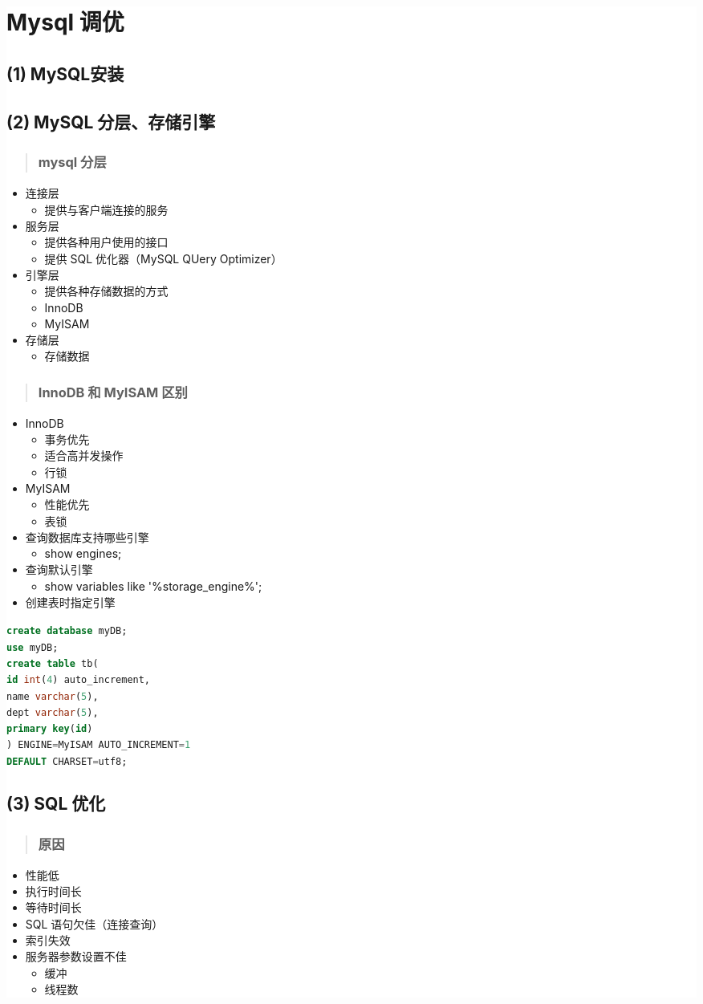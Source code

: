 # Mysql 调优

## (1) MySQL安装

## (2) MySQL 分层、存储引擎
> ### mysql 分层
* 连接层
    * 提供与客户端连接的服务
* 服务层
    * 提供各种用户使用的接口
    * 提供 SQL 优化器（MySQL QUery Optimizer）
* 引擎层
    * 提供各种存储数据的方式
    * InnoDB
    * MyISAM
* 存储层
    * 存储数据

>### InnoDB 和 MyISAM 区别
* InnoDB
    * 事务优先
    * 适合高并发操作
    * 行锁
* MyISAM
    * 性能优先
    * 表锁
* 查询数据库支持哪些引擎
    * show engines;
* 查询默认引擎
    * show variables like '%storage_engine%';
* 创建表时指定引擎
```sql
create database myDB;
use myDB;
create table tb(
id int(4) auto_increment,
name varchar(5),
dept varchar(5),
primary key(id)
) ENGINE=MyISAM AUTO_INCREMENT=1 
DEFAULT CHARSET=utf8;
```

## (3) SQL 优化
>### 原因
* 性能低
* 执行时间长
* 等待时间长
* SQL 语句欠佳（连接查询）
* 索引失效
* 服务器参数设置不佳
    * 缓冲
    * 线程数
